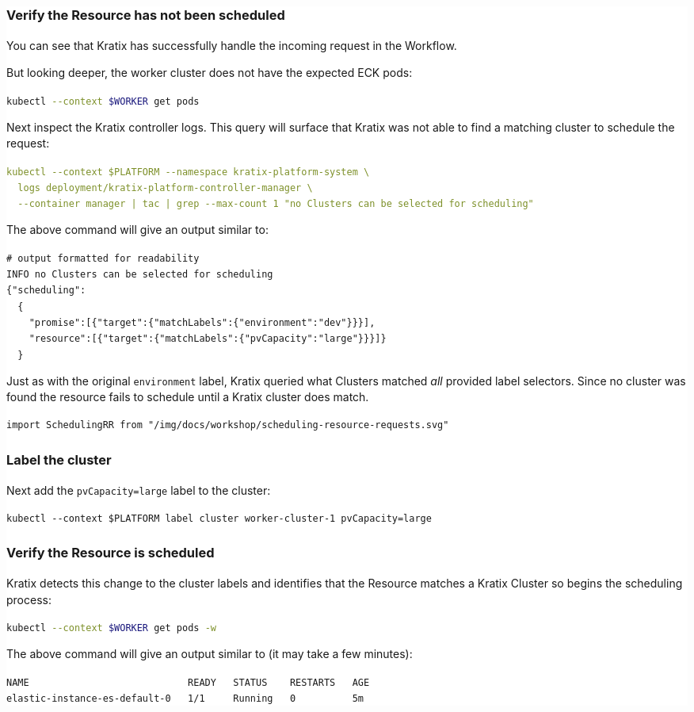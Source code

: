 ### Verify the Resource has not been scheduled
You can see that Kratix has successfully handle the incoming request in the Workflow.

But looking deeper, the worker cluster does not have the expected ECK pods:

```bash
kubectl --context $WORKER get pods
```

Next inspect the Kratix controller logs. This query will surface that Kratix was not
able to find a matching cluster to schedule the request:
```yaml
kubectl --context $PLATFORM --namespace kratix-platform-system \
  logs deployment/kratix-platform-controller-manager \
  --container manager | tac | grep --max-count 1 "no Clusters can be selected for scheduling"
```

The above command will give an output similar to:
```shell-session
# output formatted for readability
INFO no Clusters can be selected for scheduling
{"scheduling":
  {
    "promise":[{"target":{"matchLabels":{"environment":"dev"}}}],
    "resource":[{"target":{"matchLabels":{"pvCapacity":"large"}}}]}
  }
```

Just as with the original `environment` label, Kratix queried what Clusters matched _all_
provided label selectors. Since no cluster was found the resource fails to schedule until
a Kratix cluster does match.

```mdx-code-block
import SchedulingRR from "/img/docs/workshop/scheduling-resource-requests.svg"
```
<figure class="diagram">
  <SchedulingRR className="small"/>
</figure>


### Label the cluster
Next add the `pvCapacity=large` label to the cluster:

```
kubectl --context $PLATFORM label cluster worker-cluster-1 pvCapacity=large
```


### Verify the Resource is scheduled
Kratix detects this change to the cluster labels and identifies that the Resource
matches a Kratix Cluster so begins the scheduling process:
```bash
kubectl --context $WORKER get pods -w
```

The above command will give an output similar to (it may take a few minutes):
```shell-session
NAME                            READY   STATUS    RESTARTS   AGE
elastic-instance-es-default-0   1/1     Running   0          5m
```
